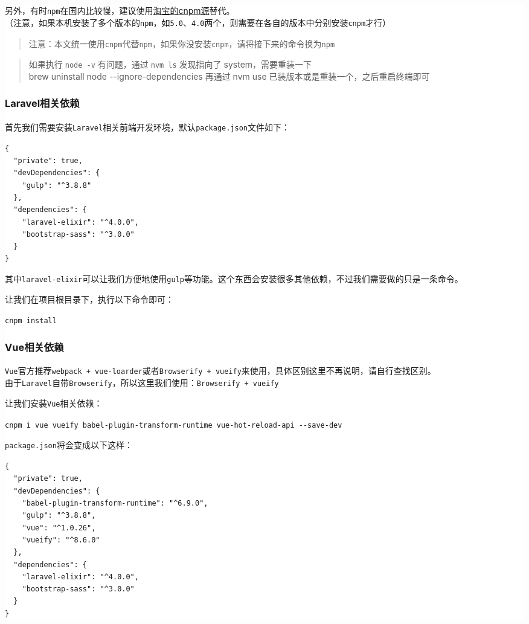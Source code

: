 
另外，有时`npm`在国内比较慢，建议使用[淘宝的cnpm源](https://npm.taobao.org/)替代。  
（注意，如果本机安装了多个版本的`npm`，如`5.0`、`4.0`两个，则需要在各自的版本中分别安装`cnpm`才行）

> 注意：本文统一使用`cnpm`代替`npm`，如果你没安装`cnpm`，请将接下来的命令换为`npm`

> 如果执行 `node -v` 有问题，通过 `nvm ls` 发现指向了 system，需要重装一下  
> brew uninstall node --ignore-dependencies
> 再通过 nvm use 已装版本或是重装一个，之后重启终端即可  

### Laravel相关依赖

首先我们需要安装`Laravel`相关前端开发环境，默认`package.json`文件如下：


```
{
  "private": true,
  "devDependencies": {
    "gulp": "^3.8.8"
  },
  "dependencies": {
    "laravel-elixir": "^4.0.0",
    "bootstrap-sass": "^3.0.0"
  }
}
```


其中`laravel-elixir`可以让我们方便地使用`gulp`等功能。这个东西会安装很多其他依赖，不过我们需要做的只是一条命令。

让我们在项目根目录下，执行以下命令即可：


```
cnpm install
```


### Vue相关依赖

`Vue`官方推荐`webpack + vue-loarder`或者`Browserify + vueify`来使用，具体区别这里不再说明，请自行查找区别。  
由于`Laravel`自带`Browserify`，所以这里我们使用：`Browserify + vueify`

让我们安装`Vue`相关依赖：


```
cnpm i vue vueify babel-plugin-transform-runtime vue-hot-reload-api --save-dev
```


`package.json`将会变成以下这样：


```
{
  "private": true,
  "devDependencies": {
    "babel-plugin-transform-runtime": "^6.9.0",
    "gulp": "^3.8.8",
    "vue": "^1.0.26",
    "vueify": "^8.6.0"
  },
  "dependencies": {
    "laravel-elixir": "^4.0.0",
    "bootstrap-sass": "^3.0.0"
  }
}
```
